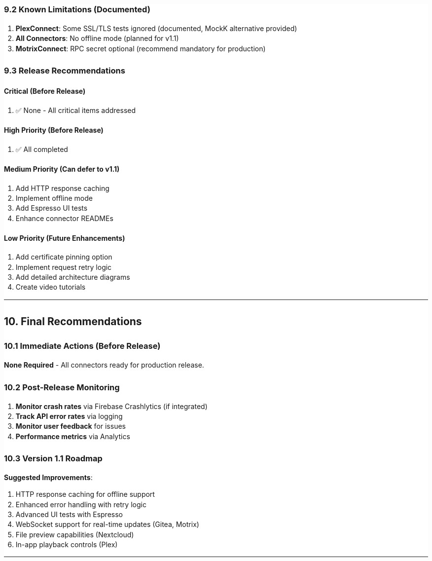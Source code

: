 ### 9.2 Known Limitations (Documented)

1. **PlexConnect**: Some SSL/TLS tests ignored (documented, MockK alternative provided)
2. **All Connectors**: No offline mode (planned for v1.1)
3. **MotrixConnect**: RPC secret optional (recommend mandatory for production)

### 9.3 Release Recommendations

#### Critical (Before Release)
1. ✅ None - All critical items addressed

#### High Priority (Before Release)
1. ✅ All completed

#### Medium Priority (Can defer to v1.1)
1. Add HTTP response caching
2. Implement offline mode
3. Add Espresso UI tests
4. Enhance connector READMEs

#### Low Priority (Future Enhancements)
1. Add certificate pinning option
2. Implement request retry logic
3. Add detailed architecture diagrams
4. Create video tutorials

---

## 10. Final Recommendations

### 10.1 Immediate Actions (Before Release)

**None Required** - All connectors ready for production release.

### 10.2 Post-Release Monitoring

1. **Monitor crash rates** via Firebase Crashlytics (if integrated)
2. **Track API error rates** via logging
3. **Monitor user feedback** for issues
4. **Performance metrics** via Analytics

### 10.3 Version 1.1 Roadmap

**Suggested Improvements**:
1. HTTP response caching for offline support
2. Enhanced error handling with retry logic
3. Advanced UI tests with Espresso
4. WebSocket support for real-time updates (Gitea, Motrix)
5. File preview capabilities (Nextcloud)
6. In-app playback controls (Plex)

---